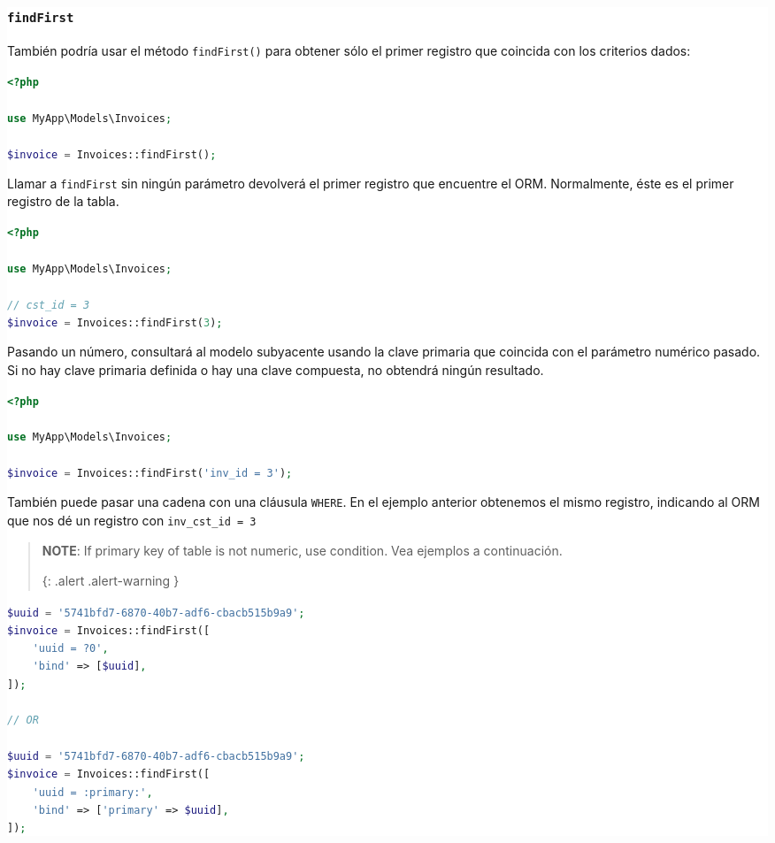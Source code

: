 ### `findFirst`
También podría usar el método `findFirst()` para obtener sólo el primer registro que coincida con los criterios dados:

```php
<?php

use MyApp\Models\Invoices;

$invoice = Invoices::findFirst();
```
Llamar a `findFirst` sin ningún parámetro devolverá el primer registro que encuentre el ORM. Normalmente, éste es el primer registro de la tabla.

```php
<?php

use MyApp\Models\Invoices;

// cst_id = 3
$invoice = Invoices::findFirst(3);
```
Pasando un número, consultará al modelo subyacente usando la clave primaria que coincida con el parámetro numérico pasado. Si no hay clave primaria definida o hay una clave compuesta, no obtendrá ningún resultado.

```php
<?php

use MyApp\Models\Invoices;

$invoice = Invoices::findFirst('inv_id = 3');
```
También puede pasar una cadena con una cláusula `WHERE`. En el ejemplo anterior obtenemos el mismo registro, indicando al ORM que nos dé un registro con `inv_cst_id = 3`

> **NOTE**: If primary key of table is not numeric, use condition. Vea ejemplos a continuación. 
> 
> {: .alert .alert-warning }

```php
$uuid = '5741bfd7-6870-40b7-adf6-cbacb515b9a9';
$invoice = Invoices::findFirst([
    'uuid = ?0',
    'bind' => [$uuid],
]);

// OR

$uuid = '5741bfd7-6870-40b7-adf6-cbacb515b9a9';
$invoice = Invoices::findFirst([
    'uuid = :primary:',
    'bind' => ['primary' => $uuid],
]);
```


[db-rawvalue]: api/phalcon_db#db-rawvalue
[dry]: https://en.wikipedia.org/wiki/Don%27t_repeat_yourself
[mvc-model]: api/phalcon_mvc#mvc-model
[mvc-model-criteria]: api/phalcon_mvc#mvc-model-criteria
[mvc-model-exception]: api/phalcon_mvc#mvc-model-exception
[mvc-model-manager]: api/phalcon_mvc#mvc-model-manager
[mvc-model-resultset]: api/phalcon_mvc#mvc-model-resultset
[mvc-model-resultset-complex]: api/phalcon_mvc#mvc-model-resultset-complex
[mvc-model-resultset-simple]: api/phalcon_mvc#mvc-model-resultset-simple
[pdo-statements]: https://php.net/manual/en/pdo.prepared-statements.php